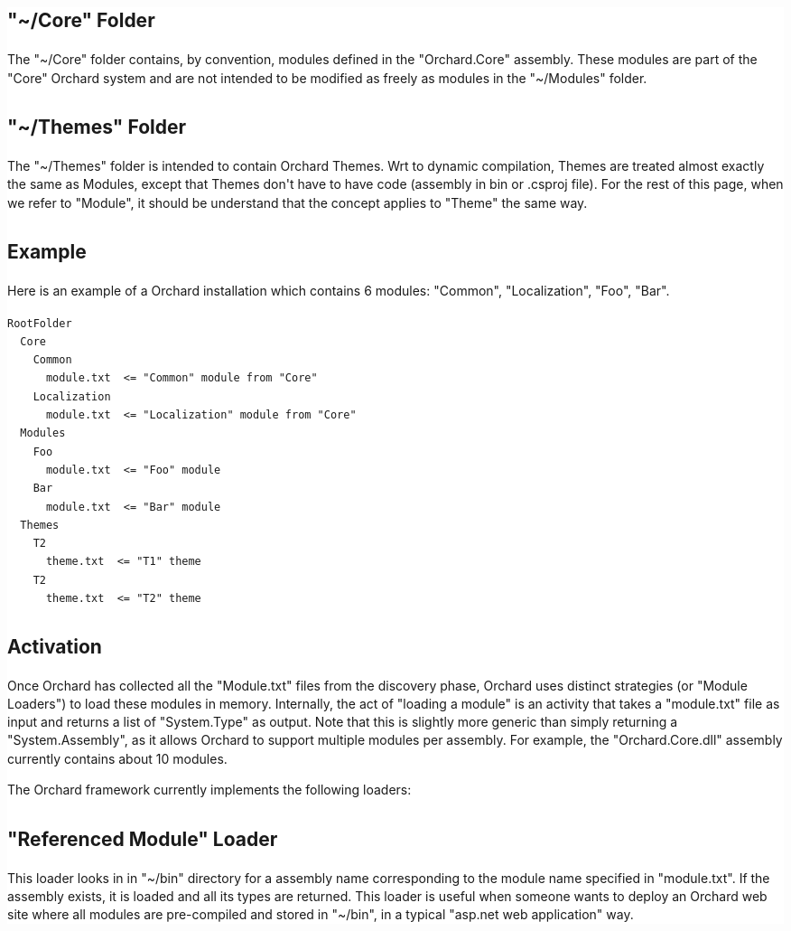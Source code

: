 ##  "~/Core" Folder 

The "~/Core" folder contains, by convention, modules defined in the "Orchard.Core" assembly. These modules are part of the "Core" Orchard system and are not intended to be modified as freely as modules in the "~/Modules" folder.

##  "~/Themes" Folder 

The "~/Themes" folder is intended to contain Orchard Themes. Wrt to dynamic compilation, Themes are treated almost exactly the same as Modules, except that Themes don't have to have code (assembly in bin or .csproj file). For the rest of this page, when we refer to "Module", it should be understand that the concept applies to "Theme" the same way.

##  Example 

Here is an example of a Orchard installation which contains 6 modules: "Common", "Localization", "Foo", "Bar".

    
    RootFolder
      Core
        Common
          module.txt  <= "Common" module from "Core"
        Localization
          module.txt  <= "Localization" module from "Core"
      Modules
        Foo
          module.txt  <= "Foo" module
        Bar
          module.txt  <= "Bar" module
      Themes
        T2
          theme.txt  <= "T1" theme
        T2
          theme.txt  <= "T2" theme


Activation 
-----------


Once Orchard has collected all the "Module.txt" files from the discovery phase, Orchard uses distinct strategies (or "Module Loaders") to load these modules in memory. Internally, the act of "loading a module" is an activity that takes a "module.txt" file as input and returns a list of "System.Type" as output. Note that this is slightly more generic than simply returning a "System.Assembly", as it allows Orchard to support multiple modules per assembly. For example, the "Orchard.Core.dll" assembly currently contains about 10 modules.

The Orchard framework currently implements the following loaders:

##  "Referenced Module" Loader 

This loader looks in in "~/bin" directory for a assembly name corresponding to the module name specified in "module.txt". If the assembly exists, it is loaded and all its types are returned. This loader is useful when someone wants to deploy an Orchard web site where all modules are pre-compiled and stored in "~/bin", in a typical "asp.net web application" way.
